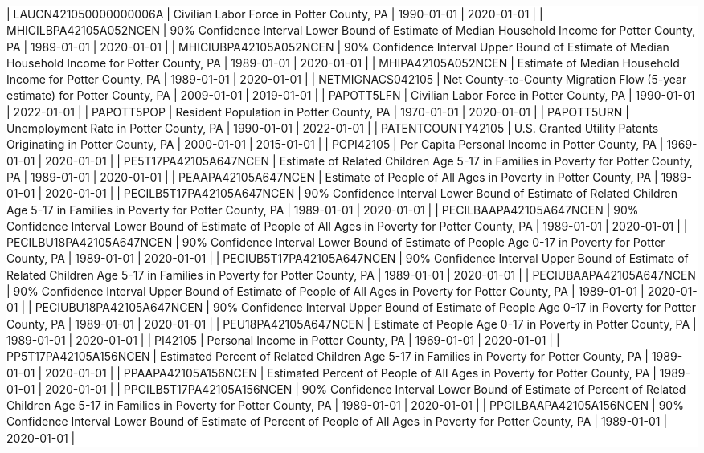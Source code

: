 | LAUCN421050000000006A     | Civilian Labor Force in Potter County, PA                                                                                                                                  | 1990-01-01          | 2020-01-01        |
| MHICILBPA42105A052NCEN    | 90% Confidence Interval Lower Bound of Estimate of Median Household Income for Potter County, PA                                                                           | 1989-01-01          | 2020-01-01        |
| MHICIUBPA42105A052NCEN    | 90% Confidence Interval Upper Bound of Estimate of Median Household Income for Potter County, PA                                                                           | 1989-01-01          | 2020-01-01        |
| MHIPA42105A052NCEN        | Estimate of Median Household Income for Potter County, PA                                                                                                                  | 1989-01-01          | 2020-01-01        |
| NETMIGNACS042105          | Net County-to-County Migration Flow (5-year estimate) for Potter County, PA                                                                                                | 2009-01-01          | 2019-01-01        |
| PAPOTT5LFN                | Civilian Labor Force in Potter County, PA                                                                                                                                  | 1990-01-01          | 2022-01-01        |
| PAPOTT5POP                | Resident Population in Potter County, PA                                                                                                                                   | 1970-01-01          | 2020-01-01        |
| PAPOTT5URN                | Unemployment Rate in Potter County, PA                                                                                                                                     | 1990-01-01          | 2022-01-01        |
| PATENTCOUNTY42105         | U.S. Granted Utility Patents Originating in Potter County, PA                                                                                                              | 2000-01-01          | 2015-01-01        |
| PCPI42105                 | Per Capita Personal Income in Potter County, PA                                                                                                                            | 1969-01-01          | 2020-01-01        |
| PE5T17PA42105A647NCEN     | Estimate of Related Children Age 5-17 in Families in Poverty for Potter County, PA                                                                                         | 1989-01-01          | 2020-01-01        |
| PEAAPA42105A647NCEN       | Estimate of People of All Ages in Poverty in Potter County, PA                                                                                                             | 1989-01-01          | 2020-01-01        |
| PECILB5T17PA42105A647NCEN | 90% Confidence Interval Lower Bound of Estimate of Related Children Age 5-17 in Families in Poverty for Potter County, PA                                                  | 1989-01-01          | 2020-01-01        |
| PECILBAAPA42105A647NCEN   | 90% Confidence Interval Lower Bound of Estimate of People of All Ages in Poverty for Potter County, PA                                                                     | 1989-01-01          | 2020-01-01        |
| PECILBU18PA42105A647NCEN  | 90% Confidence Interval Lower Bound of Estimate of People Age 0-17 in Poverty for Potter County, PA                                                                        | 1989-01-01          | 2020-01-01        |
| PECIUB5T17PA42105A647NCEN | 90% Confidence Interval Upper Bound of Estimate of Related Children Age 5-17 in Families in Poverty for Potter County, PA                                                  | 1989-01-01          | 2020-01-01        |
| PECIUBAAPA42105A647NCEN   | 90% Confidence Interval Upper Bound of Estimate of People of All Ages in Poverty for Potter County, PA                                                                     | 1989-01-01          | 2020-01-01        |
| PECIUBU18PA42105A647NCEN  | 90% Confidence Interval Upper Bound of Estimate of People Age 0-17 in Poverty for Potter County, PA                                                                        | 1989-01-01          | 2020-01-01        |
| PEU18PA42105A647NCEN      | Estimate of People Age 0-17 in Poverty in Potter County, PA                                                                                                                | 1989-01-01          | 2020-01-01        |
| PI42105                   | Personal Income in Potter County, PA                                                                                                                                       | 1969-01-01          | 2020-01-01        |
| PP5T17PA42105A156NCEN     | Estimated Percent of Related Children Age 5-17 in Families in Poverty for Potter County, PA                                                                                | 1989-01-01          | 2020-01-01        |
| PPAAPA42105A156NCEN       | Estimated Percent of People of All Ages in Poverty for Potter County, PA                                                                                                   | 1989-01-01          | 2020-01-01        |
| PPCILB5T17PA42105A156NCEN | 90% Confidence Interval Lower Bound of Estimate of Percent of Related Children Age 5-17 in Families in Poverty for Potter County, PA                                       | 1989-01-01          | 2020-01-01        |
| PPCILBAAPA42105A156NCEN   | 90% Confidence Interval Lower Bound of Estimate of Percent of People of All Ages in Poverty for Potter County, PA                                                          | 1989-01-01          | 2020-01-01        |